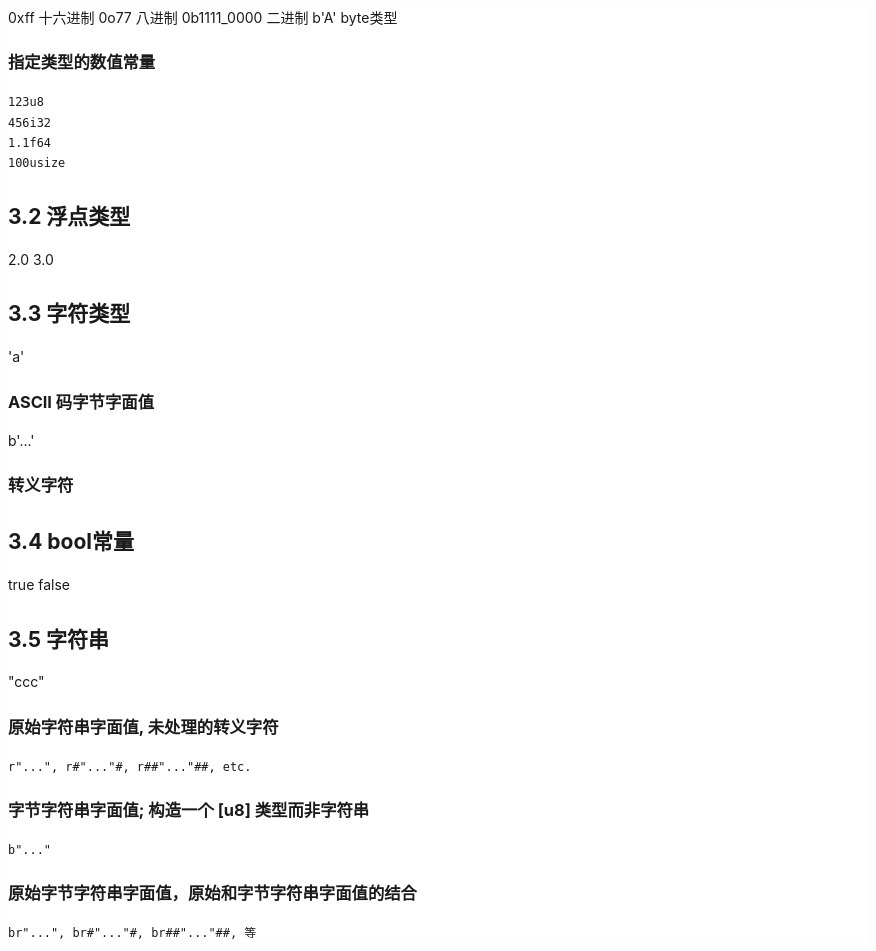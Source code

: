 0xff  十六进制
0o77   八进制
0b1111_0000 二进制
b'A'  byte类型

### 指定类型的数值常量
```
123u8
456i32
1.1f64
100usize
```


## 3.2 浮点类型
2.0
3.0


## 3.3 字符类型
'a'

### ASCII 码字节字面值
b'...'


### 转义字符


## 3.4 bool常量
true
false

## 3.5 字符串
"ccc"

### 原始字符串字面值, 未处理的转义字符
```
r"...", r#"..."#, r##"..."##, etc.
```

### 字节字符串字面值; 构造一个 [u8] 类型而非字符串
```
b"..."
```
### 原始字节字符串字面值，原始和字节字符串字面值的结合
```
br"...", br#"..."#, br##"..."##, 等
```
